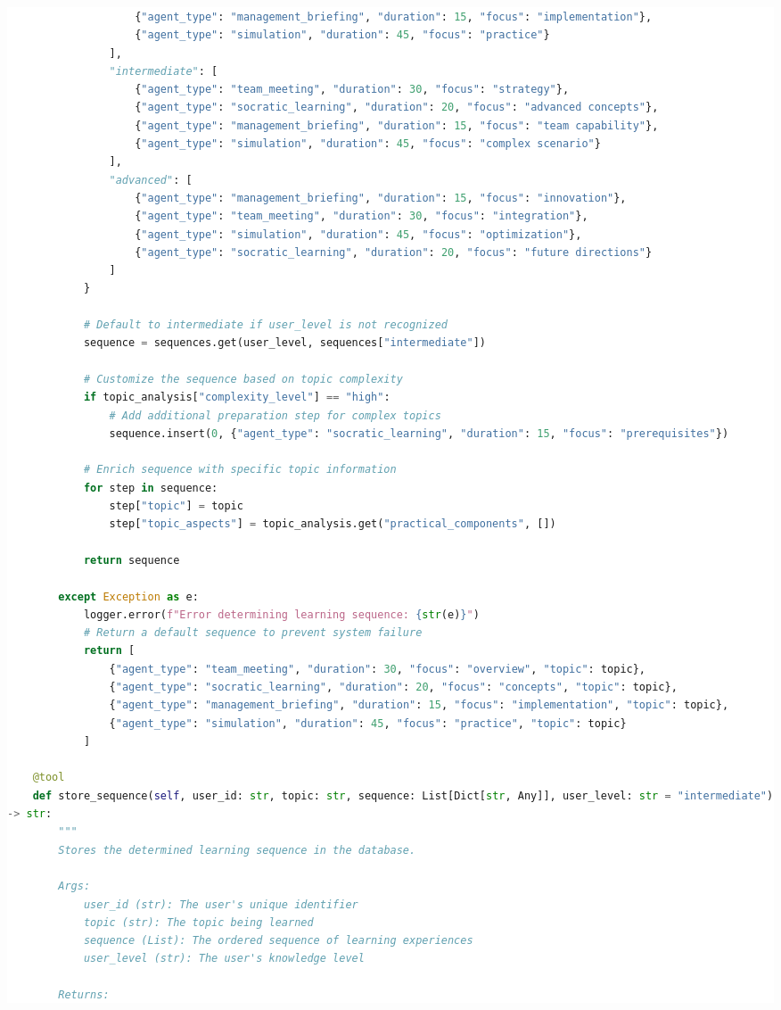 ```python
                    {"agent_type": "management_briefing", "duration": 15, "focus": "implementation"},
                    {"agent_type": "simulation", "duration": 45, "focus": "practice"}
                ],
                "intermediate": [
                    {"agent_type": "team_meeting", "duration": 30, "focus": "strategy"},
                    {"agent_type": "socratic_learning", "duration": 20, "focus": "advanced concepts"},
                    {"agent_type": "management_briefing", "duration": 15, "focus": "team capability"},
                    {"agent_type": "simulation", "duration": 45, "focus": "complex scenario"}
                ],
                "advanced": [
                    {"agent_type": "management_briefing", "duration": 15, "focus": "innovation"},
                    {"agent_type": "team_meeting", "duration": 30, "focus": "integration"},
                    {"agent_type": "simulation", "duration": 45, "focus": "optimization"},
                    {"agent_type": "socratic_learning", "duration": 20, "focus": "future directions"}
                ]
            }
            
            # Default to intermediate if user_level is not recognized
            sequence = sequences.get(user_level, sequences["intermediate"])
            
            # Customize the sequence based on topic complexity
            if topic_analysis["complexity_level"] == "high":
                # Add additional preparation step for complex topics
                sequence.insert(0, {"agent_type": "socratic_learning", "duration": 15, "focus": "prerequisites"})
            
            # Enrich sequence with specific topic information
            for step in sequence:
                step["topic"] = topic
                step["topic_aspects"] = topic_analysis.get("practical_components", [])
            
            return sequence
            
        except Exception as e:
            logger.error(f"Error determining learning sequence: {str(e)}")
            # Return a default sequence to prevent system failure
            return [
                {"agent_type": "team_meeting", "duration": 30, "focus": "overview", "topic": topic},
                {"agent_type": "socratic_learning", "duration": 20, "focus": "concepts", "topic": topic},
                {"agent_type": "management_briefing", "duration": 15, "focus": "implementation", "topic": topic},
                {"agent_type": "simulation", "duration": 45, "focus": "practice", "topic": topic}
            ]
    
    @tool
    def store_sequence(self, user_id: str, topic: str, sequence: List[Dict[str, Any]], user_level: str = "intermediate") -> str:
        """
        Stores the determined learning sequence in the database.
        
        Args:
            user_id (str): The user's unique identifier
            topic (str): The topic being learned
            sequence (List): The ordered sequence of learning experiences
            user_level (str): The user's knowledge level
            
        Returns:
```